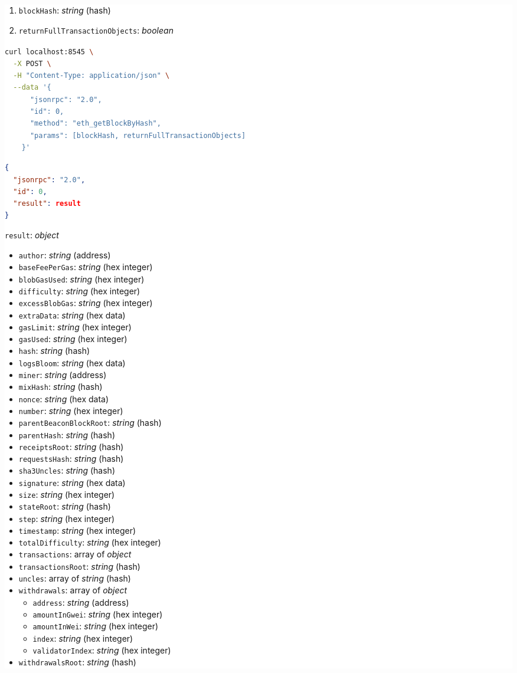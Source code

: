 1. `blockHash`: _string_ (hash)

2. `returnFullTransactionObjects`: _boolean_


</TabItem>
<TabItem value="request" label="Request" default>

```bash
curl localhost:8545 \
  -X POST \
  -H "Content-Type: application/json" \
  --data '{
      "jsonrpc": "2.0",
      "id": 0,
      "method": "eth_getBlockByHash",
      "params": [blockHash, returnFullTransactionObjects]
    }'
```

</TabItem>
<TabItem value="response" label="Response">

```json
{
  "jsonrpc": "2.0",
  "id": 0,
  "result": result
}
```

`result`: _object_
  - `author`: _string_ (address)
  - `baseFeePerGas`: _string_ (hex integer)
  - `blobGasUsed`: _string_ (hex integer)
  - `difficulty`: _string_ (hex integer)
  - `excessBlobGas`: _string_ (hex integer)
  - `extraData`: _string_ (hex data)
  - `gasLimit`: _string_ (hex integer)
  - `gasUsed`: _string_ (hex integer)
  - `hash`: _string_ (hash)
  - `logsBloom`: _string_ (hex data)
  - `miner`: _string_ (address)
  - `mixHash`: _string_ (hash)
  - `nonce`: _string_ (hex data)
  - `number`: _string_ (hex integer)
  - `parentBeaconBlockRoot`: _string_ (hash)
  - `parentHash`: _string_ (hash)
  - `receiptsRoot`: _string_ (hash)
  - `requestsHash`: _string_ (hash)
  - `sha3Uncles`: _string_ (hash)
  - `signature`: _string_ (hex data)
  - `size`: _string_ (hex integer)
  - `stateRoot`: _string_ (hash)
  - `step`: _string_ (hex integer)
  - `timestamp`: _string_ (hex integer)
  - `totalDifficulty`: _string_ (hex integer)
  - `transactions`: array of _object_
  - `transactionsRoot`: _string_ (hash)
  - `uncles`: array of _string_ (hash)
  - `withdrawals`: array of _object_
    - `address`: _string_ (address)
    - `amountInGwei`: _string_ (hex integer)
    - `amountInWei`: _string_ (hex integer)
    - `index`: _string_ (hex integer)
    - `validatorIndex`: _string_ (hex integer)
  - `withdrawalsRoot`: _string_ (hash)
